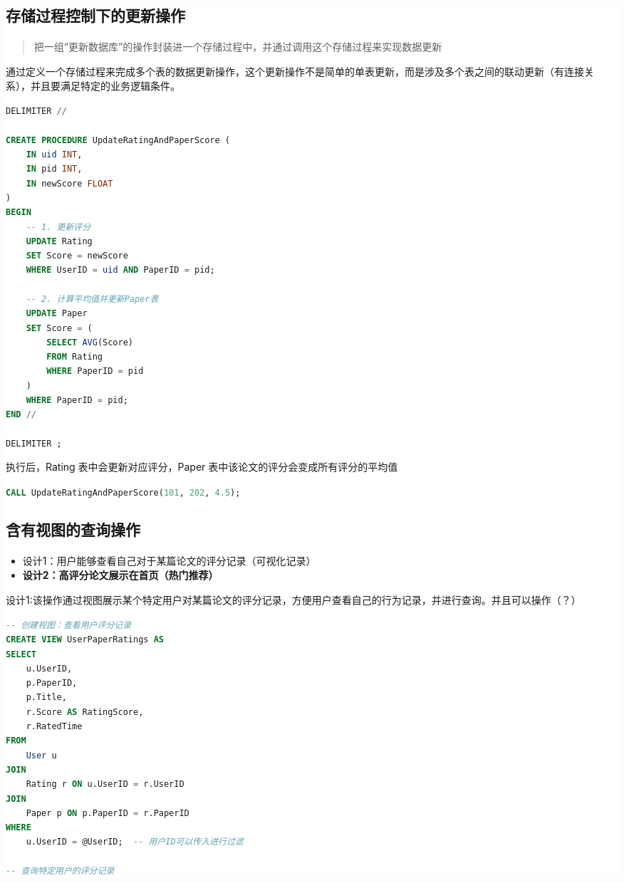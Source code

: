 ## 存储过程控制下的更新操作

> 把一组“更新数据库”的操作封装进一个存储过程中，并通过调用这个存储过程来实现数据更新

通过定义一个存储过程来完成多个表的数据更新操作，这个更新操作不是简单的单表更新，而是涉及多个表之间的联动更新（有连接关系），并且要满足特定的业务逻辑条件。

```sql
DELIMITER //

CREATE PROCEDURE UpdateRatingAndPaperScore (
    IN uid INT,
    IN pid INT,
    IN newScore FLOAT
)
BEGIN
    -- 1. 更新评分
    UPDATE Rating
    SET Score = newScore
    WHERE UserID = uid AND PaperID = pid;

    -- 2. 计算平均值并更新Paper表
    UPDATE Paper
    SET Score = (
        SELECT AVG(Score)
        FROM Rating
        WHERE PaperID = pid
    )
    WHERE PaperID = pid;
END //

DELIMITER ;

```

执行后，Rating 表中会更新对应评分，Paper 表中该论文的评分会变成所有评分的平均值

```sql
CALL UpdateRatingAndPaperScore(101, 202, 4.5);
```

## 含有视图的查询操作

+ 设计1：用户能够查看自己对于某篇论文的评分记录（可视化记录）
+ **设计2：高评分论文展示在首页（热门推荐）**

设计1:该操作通过视图展示某个特定用户对某篇论文的评分记录，方便用户查看自己的行为记录，并进行查询。并且可以操作（？）

```sql
-- 创建视图：查看用户评分记录
CREATE VIEW UserPaperRatings AS
SELECT 
    u.UserID,
    p.PaperID,
    p.Title,
    r.Score AS RatingScore,
    r.RatedTime
FROM 
    User u
JOIN 
    Rating r ON u.UserID = r.UserID
JOIN 
    Paper p ON p.PaperID = r.PaperID
WHERE 
    u.UserID = @UserID;  -- 用户ID可以传入进行过滤

-- 查询特定用户的评分记录
```